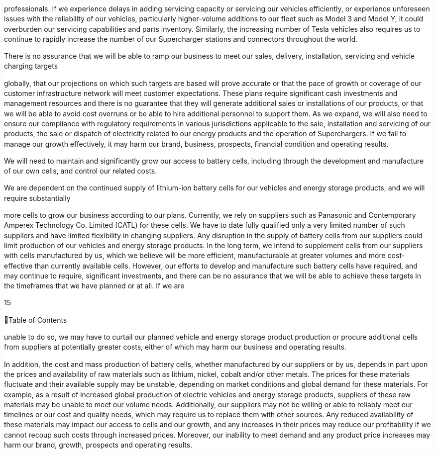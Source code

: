 professionals.	If	we	experience	delays	in	adding	servicing	capacity	or	servicing	our	vehicles	efficiently,	or	experience	unforeseen	issues	with	the	reliability
of	our	vehicles,	particularly	higher-volume	additions	to	our	fleet	such	as	Model	3	and	Model	Y,	it	could	overburden	our	servicing	capabilities	and	parts
inventory.	Similarly,	the	increasing	number	of	Tesla	vehicles	also	requires	us	to	continue	to	rapidly	increase	the	number	of	our	Supercharger	stations	and
connectors	throughout	the	world.

There	is	no	assurance	that	we	will	be	able	to	ramp	our	business	to	meet	our	sales,	delivery,	installation,	servicing	and	vehicle	charging	targets

globally,	that	our	projections	on	which	such	targets	are	based	will	prove	accurate	or	that	the	pace	of	growth	or	coverage	of	our	customer	infrastructure
network	will	meet	customer	expectations.	These	plans	require	significant	cash	investments	and	management	resources	and	there	is	no	guarantee	that
they	will	generate	additional	sales	or	installations	of	our	products,	or	that	we	will	be	able	to	avoid	cost	overruns	or	be	able	to	hire	additional	personnel	to
support	them.	As	we	expand,	we	will	also	need	to	ensure	our	compliance	with	regulatory	requirements	in	various	jurisdictions	applicable	to	the	sale,
installation	and	servicing	of	our	products,	the	sale	or	dispatch	of	electricity	related	to	our	energy	products	and	the	operation	of	Superchargers.	If	we	fail	to
manage	our	growth	effectively,	it	may	harm	our	brand,	business,	prospects,	financial	condition	and	operating	results.

We	will	need	to	maintain	and	significantly	grow	our	access	to	battery	cells,	including	through	the	development	and	manufacture	of
our	own	cells,	and	control	our	related	costs.

We	are	dependent	on	the	continued	supply	of	lithium-ion	battery	cells	for	our	vehicles	and	energy	storage	products,	and	we	will	require	substantially

more	cells	to	grow	our	business	according	to	our	plans.	Currently,	we	rely	on	suppliers	such	as	Panasonic	and	Contemporary	Amperex	Technology	Co.
Limited	(CATL)	for	these	cells.	We	have	to	date	fully	qualified	only	a	very	limited	number	of	such	suppliers	and	have	limited	flexibility	in	changing
suppliers.	Any	disruption	in	the	supply	of	battery	cells	from	our	suppliers	could	limit	production	of	our	vehicles	and	energy	storage	products.	In	the	long
term,	we	intend	to	supplement	cells	from	our	suppliers	with	cells	manufactured	by	us,	which	we	believe	will	be	more	efficient,	manufacturable	at	greater
volumes	and	more	cost-effective	than	currently	available	cells.	However,	our	efforts	to	develop	and	manufacture	such	battery	cells	have	required,	and
may	continue	to	require,	significant	investments,	and	there	can	be	no	assurance	that	we	will	be	able	to	achieve	these	targets	in	the	timeframes	that	we
have	planned	or	at	all.	If	we	are

15

Table	of	Contents

unable	to	do	so,	we	may	have	to	curtail	our	planned	vehicle	and	energy	storage	product	production	or	procure	additional	cells	from	suppliers	at
potentially	greater	costs,	either	of	which	may	harm	our	business	and	operating	results.

In	addition,	the	cost	and	mass	production	of	battery	cells,	whether	manufactured	by	our	suppliers	or	by	us,	depends	in	part	upon	the	prices	and
availability	of	raw	materials	such	as	lithium,	nickel,	cobalt	and/or	other	metals.	The	prices	for	these	materials	fluctuate	and	their	available	supply	may	be
unstable,	depending	on	market	conditions	and	global	demand	for	these	materials.	For	example,	as	a	result	of	increased	global	production	of	electric
vehicles	and	energy	storage	products,	suppliers	of	these	raw	materials	may	be	unable	to	meet	our	volume	needs.	Additionally,	our	suppliers	may	not	be
willing	or	able	to	reliably	meet	our	timelines	or	our	cost	and	quality	needs,	which	may	require	us	to	replace	them	with	other	sources.	Any	reduced
availability	of	these	materials	may	impact	our	access	to	cells	and	our	growth,	and	any	increases	in	their	prices	may	reduce	our	profitability	if	we	cannot
recoup	such	costs	through	increased	prices.	Moreover,	our	inability	to	meet	demand	and	any	product	price	increases	may	harm	our	brand,	growth,
prospects	and	operating	results.